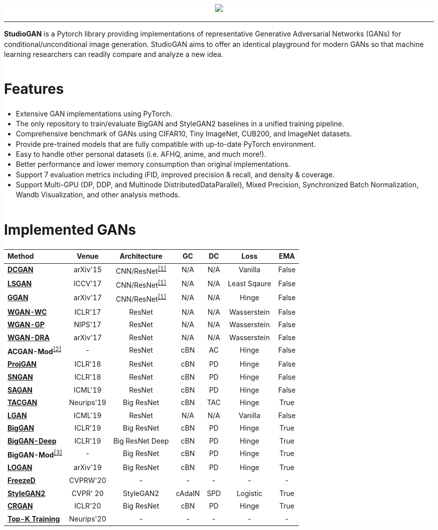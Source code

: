 <p align="center">
  <img width="60%" src="https://raw.githubusercontent.com/POSTECH-CVLab/PyTorch-StudioGAN/master/docs/figures/studiogan_logo.jpg" />
</p>

--------------------------------------------------------------------------------

**StudioGAN** is a Pytorch library providing implementations of representative Generative Adversarial Networks (GANs) for conditional/unconditional image generation. StudioGAN aims to offer an identical playground for modern GANs so that machine learning researchers can readily compare and analyze a new idea.

#  Features
- Extensive GAN implementations using PyTorch.
- The only repository to train/evaluate BigGAN and StyleGAN2 baselines in a unified training pipeline.
- Comprehensive benchmark of GANs using CIFAR10, Tiny ImageNet, CUB200, and ImageNet datasets.
- Provide pre-trained models that are fully compatible with up-to-date PyTorch environment.
- Easy to handle other personal datasets (i.e. AFHQ, anime, and much more!).
- Better performance and lower memory consumption than original implementations.
- Support 7 evaluation metrics including iFID, improved precision & recall, and density & coverage. 
- Support Multi-GPU (DP, DDP, and Multinode DistributedDataParallel), Mixed Precision, Synchronized Batch Normalization, Wandb Visualization, and other analysis methods.

#  Implemented GANs

| Method | Venue | Architecture | GC | DC | Loss | EMA |
|:-----------|:-------------:|:-------------:|:-------------:|:-------------:|:-------------:|:-------------:|
| [**DCGAN**](https://arxiv.org/abs/1511.06434) | arXiv'15 | CNN/ResNet<sup>[[1]](#footnote_1)</sup> | N/A | N/A | Vanilla | False |
| [**LSGAN**](https://arxiv.org/abs/1611.04076) | ICCV'17 | CNN/ResNet<sup>[[1]](#footnote_1)</sup> | N/A | N/A | Least Sqaure | False |
| [**GGAN**](https://arxiv.org/abs/1705.02894) | arXiv'17 | CNN/ResNet<sup>[[1]](#footnote_1)</sup> | N/A | N/A | Hinge | False |
| [**WGAN-WC**](https://arxiv.org/abs/1701.04862) | ICLR'17 |  ResNet | N/A | N/A | Wasserstein | False |
| [**WGAN-GP**](https://arxiv.org/abs/1704.00028) | NIPS'17 |  ResNet | N/A | N/A | Wasserstein |  False |
| [**WGAN-DRA**](https://arxiv.org/abs/1705.07215) | arXiv'17 |  ResNet | N/A | N/A | Wasserstein | False |
| **ACGAN-Mod**<sup>[[2]](#footnote_2)</sup> | - |  ResNet | cBN | AC | Hinge | False |
| [**ProjGAN**](https://arxiv.org/abs/1802.05637) | ICLR'18 |  ResNet | cBN | PD | Hinge | False |
| [**SNGAN**](https://arxiv.org/abs/1802.05957) | ICLR'18 |  ResNet | cBN | PD | Hinge | False |
| [**SAGAN**](https://arxiv.org/abs/1805.08318) | ICML'19 |  ResNet | cBN | PD | Hinge | False |
| [**TACGAN**](https://arxiv.org/abs/1907.02690) | Neurips'19 |  Big ResNet | cBN | TAC | Hinge | True |
| [**LGAN**](https://arxiv.org/abs/1902.05687) | ICML'19 |  ResNet | N/A | N/A | Vanilla | False |
| [**BigGAN**](https://arxiv.org/abs/1809.11096) | ICLR'19 |  Big ResNet | cBN | PD | Hinge | True |
| [**BigGAN-Deep**](https://arxiv.org/abs/1809.11096) | ICLR'19 |  Big ResNet Deep | cBN | PD | Hinge | True |
| **BigGAN-Mod**<sup>[[3]](#footnote_3)</sup> | - |  Big ResNet | cBN | PD | Hinge | True |
| [**LOGAN**](https://arxiv.org/abs/1912.00953) | arXiv'19 |  Big ResNet | cBN | PD | Hinge | True |
| [**FreezeD**](https://arxiv.org/abs/2002.10964) | CVPRW'20 | - | - | - | - | - |
| [**StyleGAN2**](https://arxiv.org/abs/1912.04958) | CVPR' 20 | StyleGAN2 | cAdaIN | SPD | Logistic | True |
| [**CRGAN**](https://arxiv.org/abs/1910.12027) | ICLR'20 |  Big ResNet | cBN | PD | Hinge | True |
| [**Top-K Training**](https://arxiv.org/abs/2002.06224) | Neurips'20 | - | - | - | - | - |